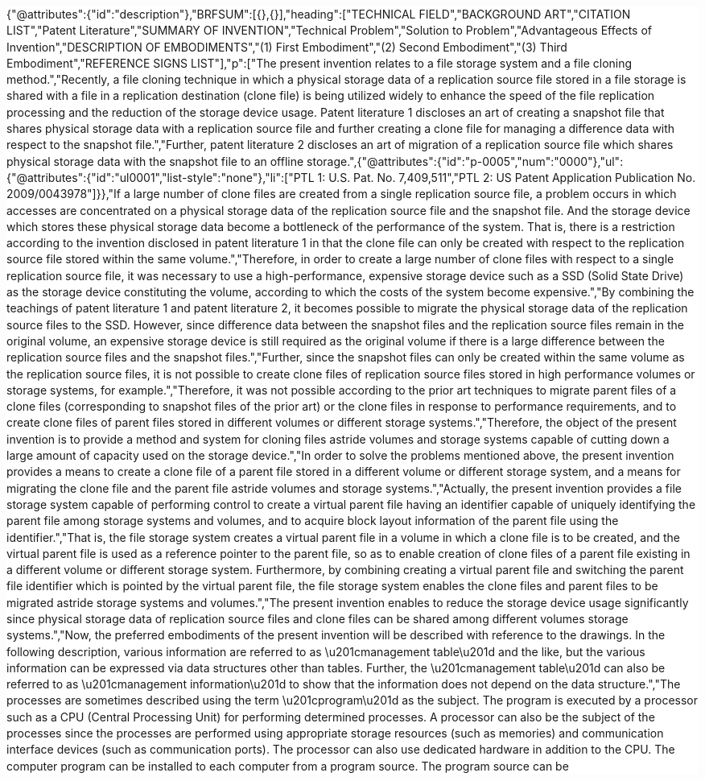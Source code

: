 {"@attributes":{"id":"description"},"BRFSUM":[{},{}],"heading":["TECHNICAL FIELD","BACKGROUND ART","CITATION LIST","Patent Literature","SUMMARY OF INVENTION","Technical Problem","Solution to Problem","Advantageous Effects of Invention","DESCRIPTION OF EMBODIMENTS","(1) First Embodiment","(2) Second Embodiment","(3) Third Embodiment","REFERENCE SIGNS LIST"],"p":["The present invention relates to a file storage system and a file cloning method.","Recently, a file cloning technique in which a physical storage data of a replication source file stored in a file storage is shared with a file in a replication destination (clone file) is being utilized widely to enhance the speed of the file replication processing and the reduction of the storage device usage. Patent literature 1 discloses an art of creating a snapshot file that shares physical storage data with a replication source file and further creating a clone file for managing a difference data with respect to the snapshot file.","Further, patent literature 2 discloses an art of migration of a replication source file which shares physical storage data with the snapshot file to an offline storage.",{"@attributes":{"id":"p-0005","num":"0000"},"ul":{"@attributes":{"id":"ul0001","list-style":"none"},"li":["PTL 1: U.S. Pat. No. 7,409,511","PTL 2: US Patent Application Publication No. 2009\/0043978"]}},"If a large number of clone files are created from a single replication source file, a problem occurs in which accesses are concentrated on a physical storage data of the replication source file and the snapshot file. And the storage device which stores these physical storage data become a bottleneck of the performance of the system. That is, there is a restriction according to the invention disclosed in patent literature 1 in that the clone file can only be created with respect to the replication source file stored within the same volume.","Therefore, in order to create a large number of clone files with respect to a single replication source file, it was necessary to use a high-performance, expensive storage device such as a SSD (Solid State Drive) as the storage device constituting the volume, according to which the costs of the system become expensive.","By combining the teachings of patent literature 1 and patent literature 2, it becomes possible to migrate the physical storage data of the replication source files to the SSD. However, since difference data between the snapshot files and the replication source files remain in the original volume, an expensive storage device is still required as the original volume if there is a large difference between the replication source files and the snapshot files.","Further, since the snapshot files can only be created within the same volume as the replication source files, it is not possible to create clone files of replication source files stored in high performance volumes or storage systems, for example.","Therefore, it was not possible according to the prior art techniques to migrate parent files of a clone files (corresponding to snapshot files of the prior art) or the clone files in response to performance requirements, and to create clone files of parent files stored in different volumes or different storage systems.","Therefore, the object of the present invention is to provide a method and system for cloning files astride volumes and storage systems capable of cutting down a large amount of capacity used on the storage device.","In order to solve the problems mentioned above, the present invention provides a means to create a clone file of a parent file stored in a different volume or different storage system, and a means for migrating the clone file and the parent file astride volumes and storage systems.","Actually, the present invention provides a file storage system capable of performing control to create a virtual parent file having an identifier capable of uniquely identifying the parent file among storage systems and volumes, and to acquire block layout information of the parent file using the identifier.","That is, the file storage system creates a virtual parent file in a volume in which a clone file is to be created, and the virtual parent file is used as a reference pointer to the parent file, so as to enable creation of clone files of a parent file existing in a different volume or different storage system. Furthermore, by combining creating a virtual parent file and switching the parent file identifier which is pointed by the virtual parent file, the file storage system enables the clone files and parent files to be migrated astride storage systems and volumes.","The present invention enables to reduce the storage device usage significantly since physical storage data of replication source files and clone files can be shared among different volumes storage systems.","Now, the preferred embodiments of the present invention will be described with reference to the drawings. In the following description, various information are referred to as \u201cmanagement table\u201d and the like, but the various information can be expressed via data structures other than tables. Further, the \u201cmanagement table\u201d can also be referred to as \u201cmanagement information\u201d to show that the information does not depend on the data structure.","The processes are sometimes described using the term \u201cprogram\u201d as the subject. The program is executed by a processor such as a CPU (Central Processing Unit) for performing determined processes. A processor can also be the subject of the processes since the processes are performed using appropriate storage resources (such as memories) and communication interface devices (such as communication ports). The processor can also use dedicated hardware in addition to the CPU. The computer program can be installed to each computer from a program source. The program source can be